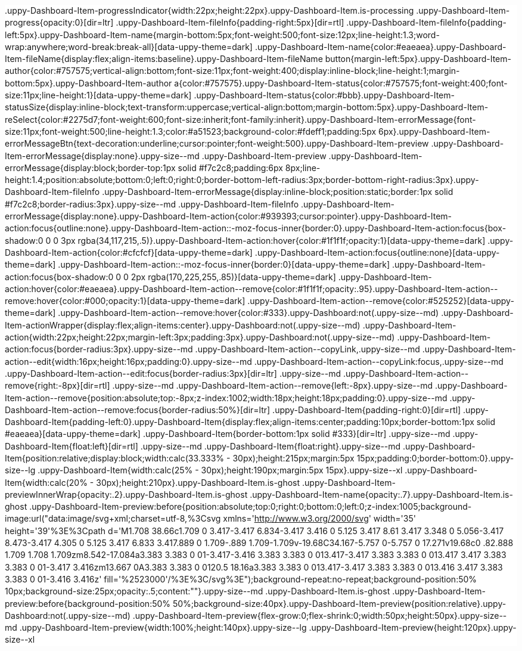 .uppy-Dashboard-Item-progressIndicator{width:22px;height:22px}.uppy-Dashboard-Item.is-processing .uppy-Dashboard-Item-progress{opacity:0}[dir=ltr] .uppy-Dashboard-Item-fileInfo{padding-right:5px}[dir=rtl] .uppy-Dashboard-Item-fileInfo{padding-left:5px}.uppy-Dashboard-Item-name{margin-bottom:5px;font-weight:500;font-size:12px;line-height:1.3;word-wrap:anywhere;word-break:break-all}[data-uppy-theme=dark] .uppy-Dashboard-Item-name{color:#eaeaea}.uppy-Dashboard-Item-fileName{display:flex;align-items:baseline}.uppy-Dashboard-Item-fileName button{margin-left:5px}.uppy-Dashboard-Item-author{color:#757575;vertical-align:bottom;font-size:11px;font-weight:400;display:inline-block;line-height:1;margin-bottom:5px}.uppy-Dashboard-Item-author a{color:#757575}.uppy-Dashboard-Item-status{color:#757575;font-weight:400;font-size:11px;line-height:1}[data-uppy-theme=dark] .uppy-Dashboard-Item-status{color:#bbb}.uppy-Dashboard-Item-statusSize{display:inline-block;text-transform:uppercase;vertical-align:bottom;margin-bottom:5px}.uppy-Dashboard-Item-reSelect{color:#2275d7;font-weight:600;font-size:inherit;font-family:inherit}.uppy-Dashboard-Item-errorMessage{font-size:11px;font-weight:500;line-height:1.3;color:#a51523;background-color:#fdeff1;padding:5px 6px}.uppy-Dashboard-Item-errorMessageBtn{text-decoration:underline;cursor:pointer;font-weight:500}.uppy-Dashboard-Item-preview .uppy-Dashboard-Item-errorMessage{display:none}.uppy-size--md .uppy-Dashboard-Item-preview .uppy-Dashboard-Item-errorMessage{display:block;border-top:1px solid #f7c2c8;padding:6px 8px;line-height:1.4;position:absolute;bottom:0;left:0;right:0;border-bottom-left-radius:3px;border-bottom-right-radius:3px}.uppy-Dashboard-Item-fileInfo .uppy-Dashboard-Item-errorMessage{display:inline-block;position:static;border:1px solid #f7c2c8;border-radius:3px}.uppy-size--md .uppy-Dashboard-Item-fileInfo .uppy-Dashboard-Item-errorMessage{display:none}.uppy-Dashboard-Item-action{color:#939393;cursor:pointer}.uppy-Dashboard-Item-action:focus{outline:none}.uppy-Dashboard-Item-action::-moz-focus-inner{border:0}.uppy-Dashboard-Item-action:focus{box-shadow:0 0 0 3px rgba(34,117,215,.5)}.uppy-Dashboard-Item-action:hover{color:#1f1f1f;opacity:1}[data-uppy-theme=dark] .uppy-Dashboard-Item-action{color:#cfcfcf}[data-uppy-theme=dark] .uppy-Dashboard-Item-action:focus{outline:none}[data-uppy-theme=dark] .uppy-Dashboard-Item-action::-moz-focus-inner{border:0}[data-uppy-theme=dark] .uppy-Dashboard-Item-action:focus{box-shadow:0 0 0 2px rgba(170,225,255,.85)}[data-uppy-theme=dark] .uppy-Dashboard-Item-action:hover{color:#eaeaea}.uppy-Dashboard-Item-action--remove{color:#1f1f1f;opacity:.95}.uppy-Dashboard-Item-action--remove:hover{color:#000;opacity:1}[data-uppy-theme=dark] .uppy-Dashboard-Item-action--remove{color:#525252}[data-uppy-theme=dark] .uppy-Dashboard-Item-action--remove:hover{color:#333}.uppy-Dashboard:not(.uppy-size--md) .uppy-Dashboard-Item-actionWrapper{display:flex;align-items:center}.uppy-Dashboard:not(.uppy-size--md) .uppy-Dashboard-Item-action{width:22px;height:22px;margin-left:3px;padding:3px}.uppy-Dashboard:not(.uppy-size--md) .uppy-Dashboard-Item-action:focus{border-radius:3px}.uppy-size--md .uppy-Dashboard-Item-action--copyLink,.uppy-size--md .uppy-Dashboard-Item-action--edit{width:16px;height:16px;padding:0}.uppy-size--md .uppy-Dashboard-Item-action--copyLink:focus,.uppy-size--md .uppy-Dashboard-Item-action--edit:focus{border-radius:3px}[dir=ltr] .uppy-size--md .uppy-Dashboard-Item-action--remove{right:-8px}[dir=rtl] .uppy-size--md .uppy-Dashboard-Item-action--remove{left:-8px}.uppy-size--md .uppy-Dashboard-Item-action--remove{position:absolute;top:-8px;z-index:1002;width:18px;height:18px;padding:0}.uppy-size--md .uppy-Dashboard-Item-action--remove:focus{border-radius:50%}[dir=ltr] .uppy-Dashboard-Item{padding-right:0}[dir=rtl] .uppy-Dashboard-Item{padding-left:0}.uppy-Dashboard-Item{display:flex;align-items:center;padding:10px;border-bottom:1px solid #eaeaea}[data-uppy-theme=dark] .uppy-Dashboard-Item{border-bottom:1px solid #333}[dir=ltr] .uppy-size--md .uppy-Dashboard-Item{float:left}[dir=rtl] .uppy-size--md .uppy-Dashboard-Item{float:right}.uppy-size--md .uppy-Dashboard-Item{position:relative;display:block;width:calc(33.333% - 30px);height:215px;margin:5px 15px;padding:0;border-bottom:0}.uppy-size--lg .uppy-Dashboard-Item{width:calc(25% - 30px);height:190px;margin:5px 15px}.uppy-size--xl .uppy-Dashboard-Item{width:calc(20% - 30px);height:210px}.uppy-Dashboard-Item.is-ghost .uppy-Dashboard-Item-previewInnerWrap{opacity:.2}.uppy-Dashboard-Item.is-ghost .uppy-Dashboard-Item-name{opacity:.7}.uppy-Dashboard-Item.is-ghost .uppy-Dashboard-Item-preview:before{position:absolute;top:0;right:0;bottom:0;left:0;z-index:1005;background-image:url("data:image/svg+xml;charset=utf-8,%3Csvg xmlns='http://www.w3.org/2000/svg' width='35' height='39'%3E%3Cpath d='M1.708 38.66c1.709 0 3.417-3.417 6.834-3.417 3.416 0 5.125 3.417 8.61 3.417 3.348 0 5.056-3.417 8.473-3.417 4.305 0 5.125 3.417 6.833 3.417.889 0 1.709-.889 1.709-1.709v-19.68C34.167-5.757 0-5.757 0 17.271v19.68c0 .82.888 1.709 1.708 1.709zm8.542-17.084a3.383 3.383 0 01-3.417-3.416 3.383 3.383 0 013.417-3.417 3.383 3.383 0 013.417 3.417 3.383 3.383 0 01-3.417 3.416zm13.667 0A3.383 3.383 0 0120.5 18.16a3.383 3.383 0 013.417-3.417 3.383 3.383 0 013.416 3.417 3.383 3.383 0 01-3.416 3.416z' fill='%2523000'/%3E%3C/svg%3E");background-repeat:no-repeat;background-position:50% 10px;background-size:25px;opacity:.5;content:""}.uppy-size--md .uppy-Dashboard-Item.is-ghost .uppy-Dashboard-Item-preview:before{background-position:50% 50%;background-size:40px}.uppy-Dashboard-Item-preview{position:relative}.uppy-Dashboard:not(.uppy-size--md) .uppy-Dashboard-Item-preview{flex-grow:0;flex-shrink:0;width:50px;height:50px}.uppy-size--md .uppy-Dashboard-Item-preview{width:100%;height:140px}.uppy-size--lg .uppy-Dashboard-Item-preview{height:120px}.uppy-size--xl
